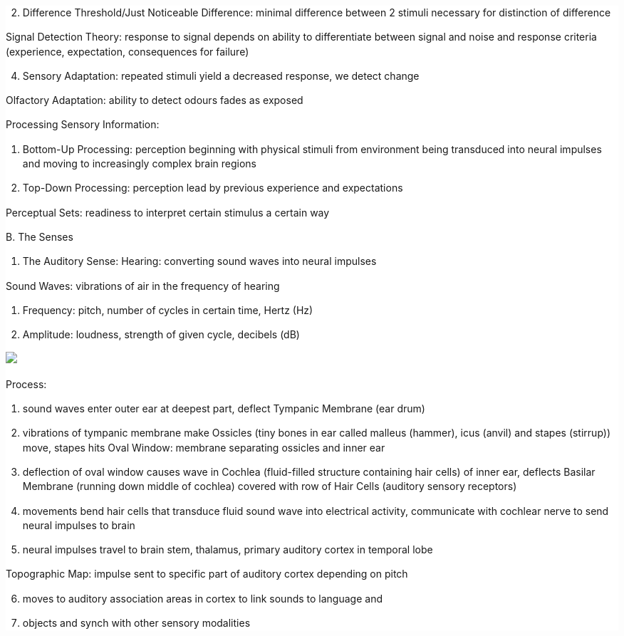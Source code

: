 2. Difference Threshold/Just Noticeable Difference: minimal difference between 2 stimuli necessary for distinction of difference
    

Signal Detection Theory: response to signal depends on ability to differentiate between signal and noise and response criteria (experience, expectation, consequences for failure)

4. Sensory Adaptation: repeated stimuli yield a decreased response, we detect change
    

Olfactory Adaptation: ability to detect odours fades as exposed

  

Processing Sensory Information:

1. Bottom-Up Processing: perception beginning with physical stimuli from environment being transduced into neural impulses and moving to increasingly complex brain regions
    
2. Top-Down Processing: perception lead by previous experience and expectations
    

Perceptual Sets: readiness to interpret certain stimulus a certain way

  

B. The Senses

  

1. The Auditory Sense: Hearing: converting sound waves into neural impulses
    

Sound Waves: vibrations of air in the frequency of hearing

1. Frequency: pitch, number of cycles in certain time, Hertz (Hz)
    
2. Amplitude: loudness, strength of given cycle, decibels (dB)
    

![](https://lh7-us.googleusercontent.com/V9Iq7h06ydTLu5-nUALmcbCxDt9Zj-IvaOEJmt_WccuzG--krcKtWX7kx7_Bk3WqJSzGqUi7YMlMUIOJA5-FDUaU6pfAcbY0HeojRKrg_HaEyZeW2f-NkL2xwsFccpgaGgAz1Cr5ZITOgRb7fe0zq2g)

Process:

1. sound waves enter outer ear at deepest part, deflect Tympanic Membrane (ear drum)
    
2. vibrations of tympanic membrane make Ossicles (tiny bones in ear called malleus (hammer), icus (anvil) and stapes (stirrup)) move, stapes hits Oval Window: membrane separating ossicles and inner ear
    
3. deflection of oval window causes wave in Cochlea (fluid-filled structure containing hair cells) of inner ear, deflects Basilar Membrane (running down middle of cochlea) covered with row of Hair Cells (auditory sensory receptors)
    
4. movements bend hair cells that transduce fluid sound wave into electrical activity, communicate with cochlear nerve to send neural impulses to brain
    
5. neural impulses travel to brain stem, thalamus, primary auditory cortex in temporal lobe
    

Topographic Map: impulse sent to specific part of auditory cortex depending on pitch

6. moves to auditory association areas in cortex to link sounds to language and 
    
7. objects and synch with other sensory modalities
    